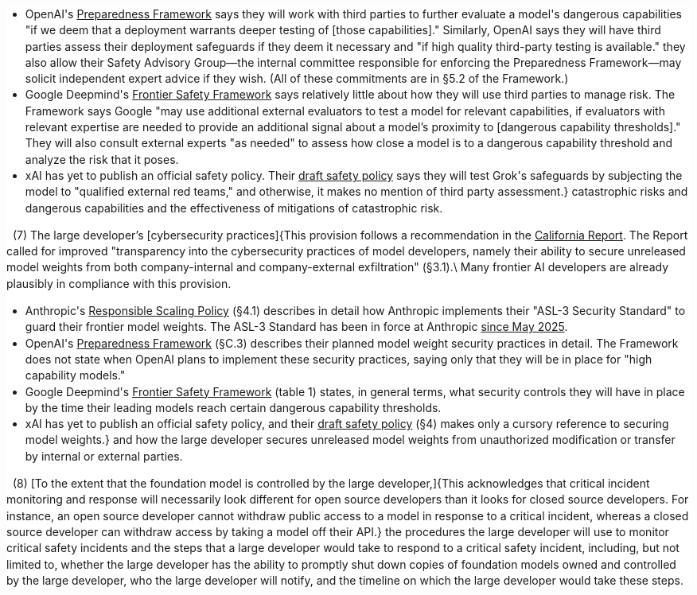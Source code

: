 * OpenAI's [Preparedness Framework](https://cdn.openai.com/pdf/18a02b5d-6b67-4cec-ab64-68cdfbddebcd/preparedness-framework-v2.pdf#page=14) says they will work with third parties to further evaluate a model's dangerous capabilities "if we deem that a deployment warrants deeper testing of [those capabilities]." Similarly, OpenAI says they will have third parties assess their deployment safeguards if they deem it necessary and "if high quality third-party testing is available." they also allow their Safety Advisory Group—the internal committee responsible for enforcing the Preparedness Framework—may solicit independent expert advice if they wish. (All of these commitments are in §5.2 of the Framework.)
* Google Deepmind's [Frontier Safety Framework](https://storage.googleapis.com/deepmind-media/DeepMind.com/Blog/updating-the-frontier-safety-framework/Frontier%20Safety%20Framework%202.0.pdf) says relatively little about how they will use third parties to manage risk. The Framework says Google "may use additional external evaluators to test a model for relevant capabilities, if evaluators with relevant expertise are needed to provide an additional signal about a model’s proximity to [dangerous capability thresholds]." They will also consult external experts "as needed" to assess how close a model is to a dangerous capability threshold and analyze the risk that it poses.
* xAI has yet to publish an official safety policy. Their [draft safety policy](https://x.ai/documents/2025.02.20-RMF-Draft.pdf) says they will test Grok's safeguards by subjecting the model to "qualified external red teams," and otherwise, it makes no mention of third party assessment.} catastrophic risks and dangerous capabilities and the effectiveness of mitigations of catastrophic risk.

&nbsp;&nbsp;(7) The large developer’s [cybersecurity practices]{This provision follows a recommendation in the [California Report](https://www.cafrontieraigov.org/). The Report called for improved "transparency into the cybersecurity practices of model developers, namely their ability to secure unreleased model weights from both company-internal and company-external exfiltration" (§3.1).\\
Many frontier AI developers are already plausibly in compliance with this provision.
* Anthropic's [Responsible Scaling Policy](https://www-cdn.anthropic.com/f3b282f157017d08e36636bda1bf3bd4d9f23ee7.pdf#page=12) (§4.1) describes in detail how Anthropic implements their "ASL-3 Security Standard" to guard their frontier model weights. The ASL-3 Standard has been in force at Anthropic [since May 2025](https://www.anthropic.com/news/activating-asl3-protections). 
* OpenAI's [Preparedness Framework](https://cdn.openai.com/pdf/18a02b5d-6b67-4cec-ab64-68cdfbddebcd/preparedness-framework-v2.pdf#page=21) (§C.3) describes their planned model weight security practices in detail. The Framework does not state when OpenAI plans to implement these security practices, saying only that they will be in place for "high capability models."
* Google Deepmind's [Frontier Safety Framework](https://storage.googleapis.com/deepmind-media/DeepMind.com/Blog/updating-the-frontier-safety-framework/Frontier%20Safety%20Framework%202.0.pdf) (table 1) states, in general terms, what security controls they will have in place by the time their leading models reach certain dangerous capability thresholds.
* xAI has yet to publish an official safety policy, and their [draft safety policy](https://x.ai/documents/2025.02.20-RMF-Draft.pdf#page=7) (§4) makes only a cursory reference to securing model weights.} and how the large developer secures unreleased model weights from unauthorized modification or transfer by internal or external parties.

&nbsp;&nbsp;(8) [To the extent that the foundation model is controlled by the large developer,]{This acknowledges that critical incident monitoring and response will necessarily look different for open source developers than it looks for closed source developers. For instance, an open source developer cannot withdraw public access to a model in response to a critical incident, whereas a closed source developer can withdraw access by taking a model off their API.} the procedures the large developer will use to monitor critical safety incidents and the steps that a large developer would take to respond to a critical safety incident, including, but not limited to, whether the large developer has the ability to promptly shut down copies of foundation models owned and controlled by the large developer, who the large developer will notify, and the timeline on which the large developer would take these steps.
